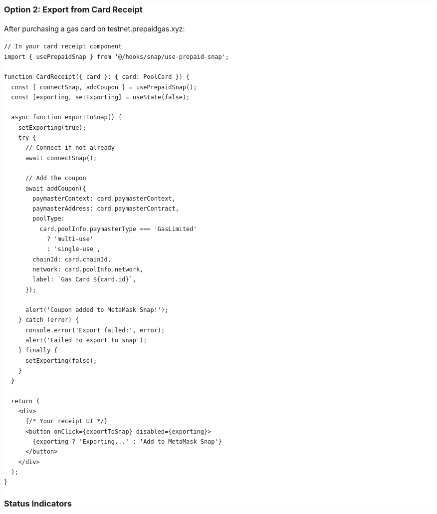 ### Option 2: Export from Card Receipt

After purchasing a gas card on testnet.prepaidgas.xyz:

```tsx
// In your card receipt component
import { usePrepaidSnap } from '@/hooks/snap/use-prepaid-snap';

function CardReceipt({ card }: { card: PoolCard }) {
  const { connectSnap, addCoupon } = usePrepaidSnap();
  const [exporting, setExporting] = useState(false);

  async function exportToSnap() {
    setExporting(true);
    try {
      // Connect if not already
      await connectSnap();

      // Add the coupon
      await addCoupon({
        paymasterContext: card.paymasterContext,
        paymasterAddress: card.paymasterContract,
        poolType:
          card.poolInfo.paymasterType === 'GasLimited'
            ? 'multi-use'
            : 'single-use',
        chainId: card.chainId,
        network: card.poolInfo.network,
        label: `Gas Card ${card.id}`,
      });

      alert('Coupon added to MetaMask Snap!');
    } catch (error) {
      console.error('Export failed:', error);
      alert('Failed to export to snap');
    } finally {
      setExporting(false);
    }
  }

  return (
    <div>
      {/* Your receipt UI */}
      <button onClick={exportToSnap} disabled={exporting}>
        {exporting ? 'Exporting...' : 'Add to MetaMask Snap'}
      </button>
    </div>
  );
}
```

### Status Indicators
